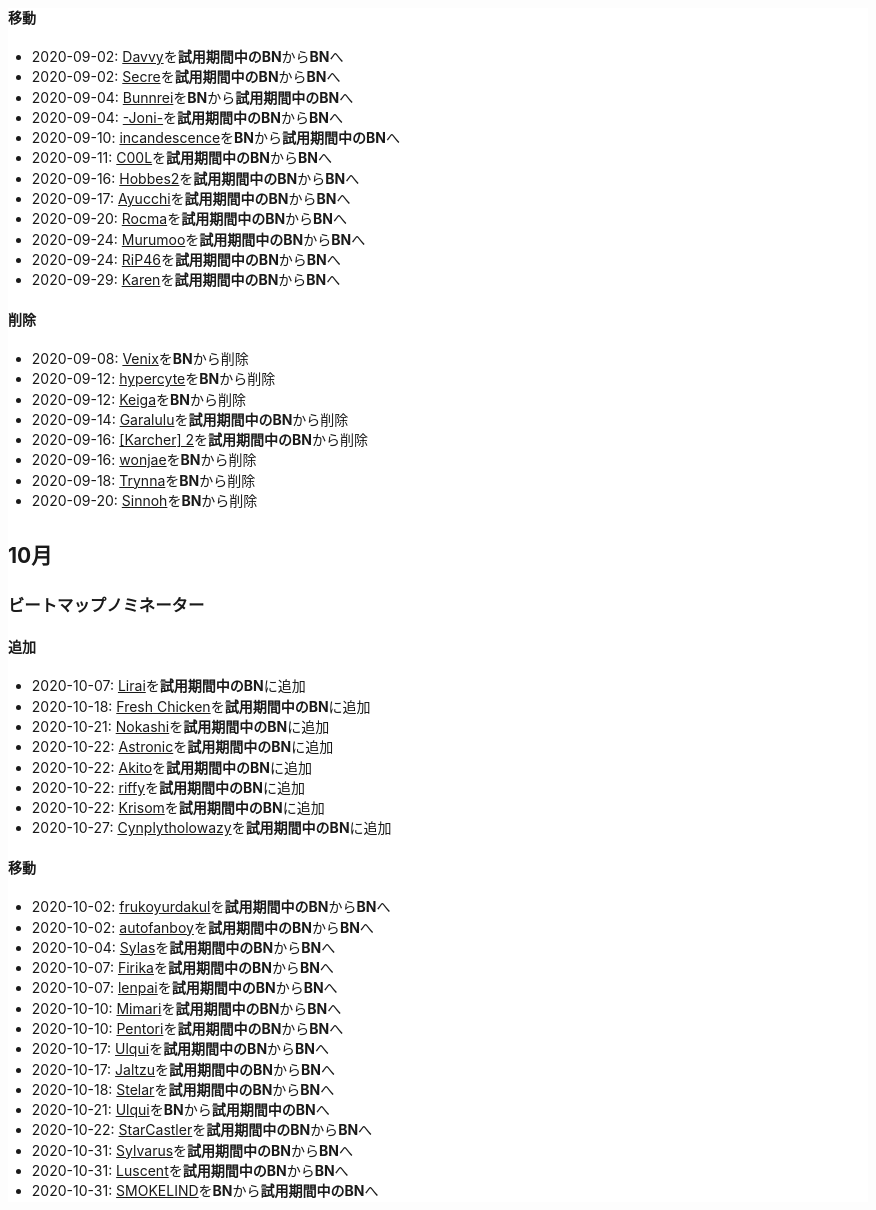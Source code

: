 #### 移動

- 2020-09-02: [Davvy](https://osu.ppy.sh/users/10047413)を**試用期間中のBN**から**BN**へ
- 2020-09-02: [Secre](https://osu.ppy.sh/users/2306637)を**試用期間中のBN**から**BN**へ
- 2020-09-04: [Bunnrei](https://osu.ppy.sh/users/829284)を**BN**から**試用期間中のBN**へ
- 2020-09-04: [-Joni-](https://osu.ppy.sh/users/9988837)を**試用期間中のBN**から**BN**へ
- 2020-09-10: [incandescence](https://osu.ppy.sh/users/6256027)を**BN**から**試用期間中のBN**へ
- 2020-09-11: [C00L](https://osu.ppy.sh/users/4930630)を**試用期間中のBN**から**BN**へ
- 2020-09-16: [Hobbes2](https://osu.ppy.sh/users/8157492)を**試用期間中のBN**から**BN**へ
- 2020-09-17: [Ayucchi](https://osu.ppy.sh/users/7823498)を**試用期間中のBN**から**BN**へ
- 2020-09-20: [Rocma](https://osu.ppy.sh/users/566276)を**試用期間中のBN**から**BN**へ
- 2020-09-24: [Murumoo](https://osu.ppy.sh/users/8001433)を**試用期間中のBN**から**BN**へ
- 2020-09-24: [RiP46](https://osu.ppy.sh/users/5222596)を**試用期間中のBN**から**BN**へ
- 2020-09-29: [Karen](https://osu.ppy.sh/users/3143784)を**試用期間中のBN**から**BN**へ

#### 削除

- 2020-09-08: [Venix](https://osu.ppy.sh/users/5999631)を**BN**から削除
- 2020-09-12: [hypercyte](https://osu.ppy.sh/users/9155377)を**BN**から削除
- 2020-09-12: [Keiga](https://osu.ppy.sh/users/6866022)を**BN**から削除
- 2020-09-14: [Garalulu](https://osu.ppy.sh/users/757783)を**試用期間中のBN**から削除
- 2020-09-16: [\[Karcher\] 2](https://osu.ppy.sh/users/9892196)を**試用期間中のBN**から削除
- 2020-09-16: [wonjae](https://osu.ppy.sh/users/5032045)を**BN**から削除
- 2020-09-18: [Trynna](https://osu.ppy.sh/users/2652951)を**BN**から削除
- 2020-09-20: [Sinnoh](https://osu.ppy.sh/users/4236057)を**BN**から削除

## 10月

### ビートマップノミネーター

#### 追加

- 2020-10-07: [Lirai](https://osu.ppy.sh/users/3734394)を**試用期間中のBN**に追加
- 2020-10-18: [Fresh Chicken](https://osu.ppy.sh/users/3984370)を**試用期間中のBN**に追加
- 2020-10-21: [Nokashi](https://osu.ppy.sh/users/5431196)を**試用期間中のBN**に追加
- 2020-10-22: [Astronic](https://osu.ppy.sh/users/9320502)を**試用期間中のBN**に追加
- 2020-10-22: [Akito](https://osu.ppy.sh/users/5716327)を**試用期間中のBN**に追加
- 2020-10-22: [riffy](https://osu.ppy.sh/users/597957)を**試用期間中のBN**に追加
- 2020-10-22: [Krisom](https://osu.ppy.sh/users/99269)を**試用期間中のBN**に追加
- 2020-10-27: [Cynplytholowazy](https://osu.ppy.sh/users/3901754)を**試用期間中のBN**に追加

#### 移動

- 2020-10-02: [frukoyurdakul](https://osu.ppy.sh/users/7612550)を**試用期間中のBN**から**BN**へ
- 2020-10-02: [autofanboy](https://osu.ppy.sh/users/636114)を**試用期間中のBN**から**BN**へ
- 2020-10-04: [Sylas](https://osu.ppy.sh/users/3906405)を**試用期間中のBN**から**BN**へ
- 2020-10-07: [Firika](https://osu.ppy.sh/users/9590557)を**試用期間中のBN**から**BN**へ
- 2020-10-07: [lenpai](https://osu.ppy.sh/users/5314573)を**試用期間中のBN**から**BN**へ
- 2020-10-10: [Mimari](https://osu.ppy.sh/users/14339830)を**試用期間中のBN**から**BN**へ
- 2020-10-10: [Pentori](https://osu.ppy.sh/users/7452237)を**試用期間中のBN**から**BN**へ
- 2020-10-17: [Ulqui](https://osu.ppy.sh/users/1263669)を**試用期間中のBN**から**BN**へ
- 2020-10-17: [Jaltzu](https://osu.ppy.sh/users/2597417)を**試用期間中のBN**から**BN**へ
- 2020-10-18: [Stelar](https://osu.ppy.sh/users/15205070)を**試用期間中のBN**から**BN**へ
- 2020-10-21: [Ulqui](https://osu.ppy.sh/users/1263669)を**BN**から**試用期間中のBN**へ
- 2020-10-22: [StarCastler](https://osu.ppy.sh/users/12402453)を**試用期間中のBN**から**BN**へ
- 2020-10-31: [Sylvarus](https://osu.ppy.sh/users/4505918)を**試用期間中のBN**から**BN**へ
- 2020-10-31: [Luscent](https://osu.ppy.sh/users/2688581)を**試用期間中のBN**から**BN**へ
- 2020-10-31: [SMOKELIND](https://osu.ppy.sh/users/9327302)を**BN**から**試用期間中のBN**へ
